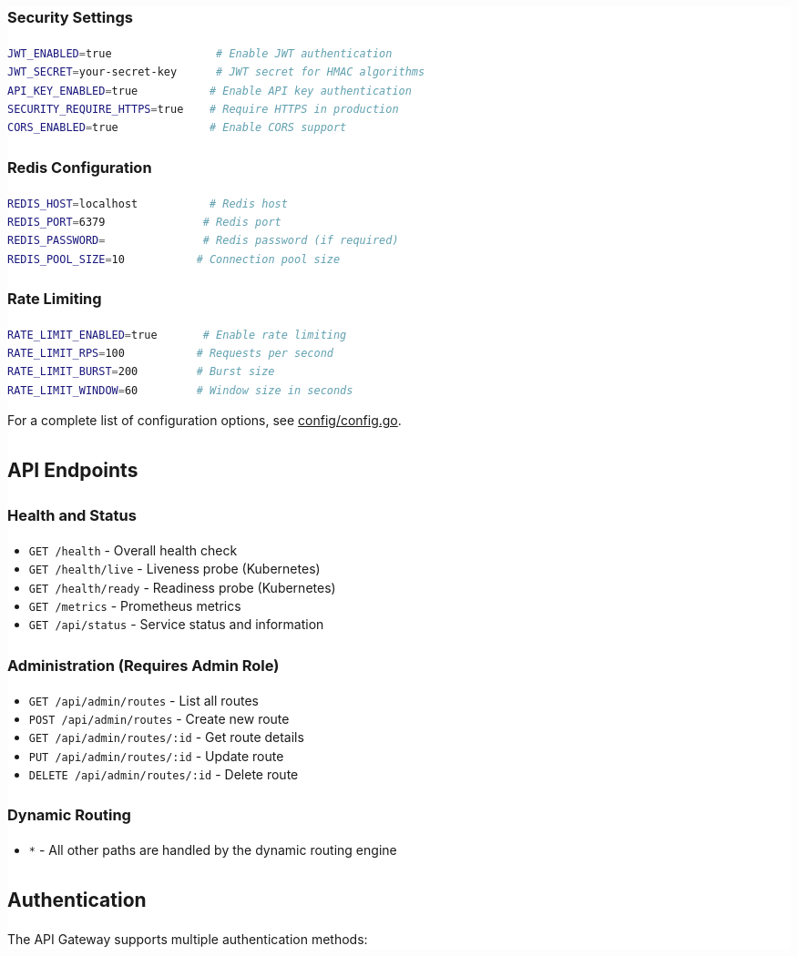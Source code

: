 ### Security Settings
```bash
JWT_ENABLED=true                # Enable JWT authentication
JWT_SECRET=your-secret-key      # JWT secret for HMAC algorithms
API_KEY_ENABLED=true           # Enable API key authentication
SECURITY_REQUIRE_HTTPS=true    # Require HTTPS in production
CORS_ENABLED=true              # Enable CORS support
```

### Redis Configuration
```bash
REDIS_HOST=localhost           # Redis host
REDIS_PORT=6379               # Redis port
REDIS_PASSWORD=               # Redis password (if required)
REDIS_POOL_SIZE=10           # Connection pool size
```

### Rate Limiting
```bash
RATE_LIMIT_ENABLED=true       # Enable rate limiting
RATE_LIMIT_RPS=100           # Requests per second
RATE_LIMIT_BURST=200         # Burst size
RATE_LIMIT_WINDOW=60         # Window size in seconds
```

For a complete list of configuration options, see [config/config.go](config/config.go).

## API Endpoints

### Health and Status
- `GET /health` - Overall health check
- `GET /health/live` - Liveness probe (Kubernetes)
- `GET /health/ready` - Readiness probe (Kubernetes)
- `GET /metrics` - Prometheus metrics
- `GET /api/status` - Service status and information

### Administration (Requires Admin Role)
- `GET /api/admin/routes` - List all routes
- `POST /api/admin/routes` - Create new route
- `GET /api/admin/routes/:id` - Get route details
- `PUT /api/admin/routes/:id` - Update route
- `DELETE /api/admin/routes/:id` - Delete route

### Dynamic Routing
- `*` - All other paths are handled by the dynamic routing engine

## Authentication

The API Gateway supports multiple authentication methods:
